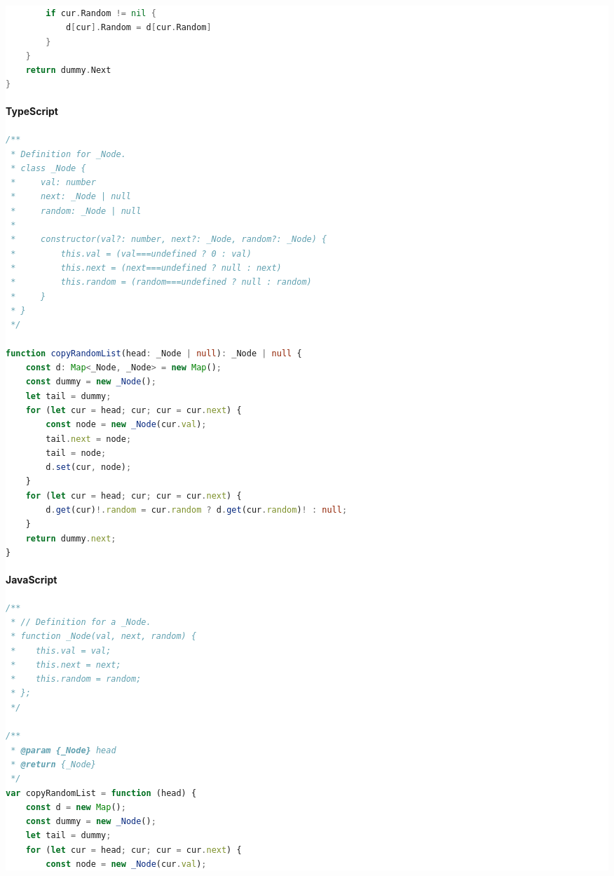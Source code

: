 ```go
		if cur.Random != nil {
			d[cur].Random = d[cur.Random]
		}
	}
	return dummy.Next
}
```

#### TypeScript

```ts
/**
 * Definition for _Node.
 * class _Node {
 *     val: number
 *     next: _Node | null
 *     random: _Node | null
 *
 *     constructor(val?: number, next?: _Node, random?: _Node) {
 *         this.val = (val===undefined ? 0 : val)
 *         this.next = (next===undefined ? null : next)
 *         this.random = (random===undefined ? null : random)
 *     }
 * }
 */

function copyRandomList(head: _Node | null): _Node | null {
    const d: Map<_Node, _Node> = new Map();
    const dummy = new _Node();
    let tail = dummy;
    for (let cur = head; cur; cur = cur.next) {
        const node = new _Node(cur.val);
        tail.next = node;
        tail = node;
        d.set(cur, node);
    }
    for (let cur = head; cur; cur = cur.next) {
        d.get(cur)!.random = cur.random ? d.get(cur.random)! : null;
    }
    return dummy.next;
}
```

#### JavaScript

```js
/**
 * // Definition for a _Node.
 * function _Node(val, next, random) {
 *    this.val = val;
 *    this.next = next;
 *    this.random = random;
 * };
 */

/**
 * @param {_Node} head
 * @return {_Node}
 */
var copyRandomList = function (head) {
    const d = new Map();
    const dummy = new _Node();
    let tail = dummy;
    for (let cur = head; cur; cur = cur.next) {
        const node = new _Node(cur.val);
```